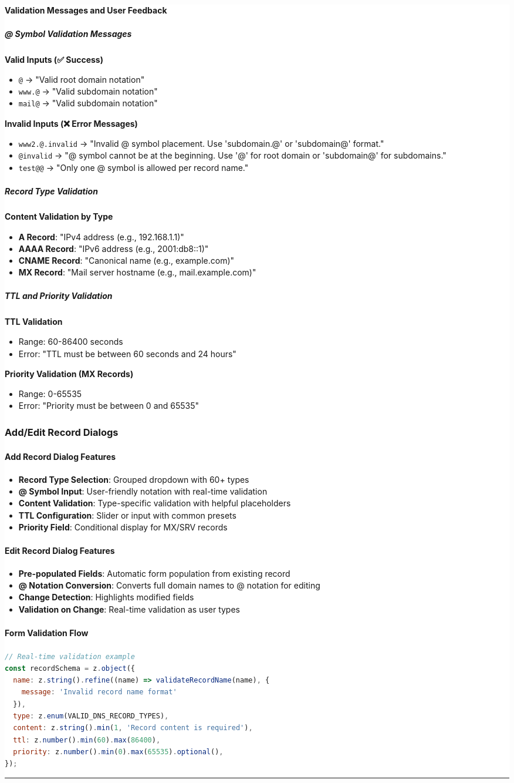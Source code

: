 #### Validation Messages and User Feedback

##### @ Symbol Validation Messages

**Valid Inputs (✅ Success)**
- `@` → "Valid root domain notation"
- `www.@` → "Valid subdomain notation"
- `mail@` → "Valid subdomain notation"

**Invalid Inputs (❌ Error Messages)**
- `www2.@.invalid` → "Invalid @ symbol placement. Use 'subdomain.@' or 'subdomain@' format."
- `@invalid` → "@ symbol cannot be at the beginning. Use '@' for root domain or 'subdomain@' for subdomains."
- `test@@` → "Only one @ symbol is allowed per record name."

##### Record Type Validation

**Content Validation by Type**
- **A Record**: "IPv4 address (e.g., 192.168.1.1)"
- **AAAA Record**: "IPv6 address (e.g., 2001:db8::1)"
- **CNAME Record**: "Canonical name (e.g., example.com)"
- **MX Record**: "Mail server hostname (e.g., mail.example.com)"

##### TTL and Priority Validation

**TTL Validation**
- Range: 60-86400 seconds
- Error: "TTL must be between 60 seconds and 24 hours"

**Priority Validation (MX Records)**
- Range: 0-65535
- Error: "Priority must be between 0 and 65535"

### Add/Edit Record Dialogs

#### Add Record Dialog Features
- **Record Type Selection**: Grouped dropdown with 60+ types
- **@ Symbol Input**: User-friendly notation with real-time validation
- **Content Validation**: Type-specific validation with helpful placeholders
- **TTL Configuration**: Slider or input with common presets
- **Priority Field**: Conditional display for MX/SRV records

#### Edit Record Dialog Features
- **Pre-populated Fields**: Automatic form population from existing record
- **@ Notation Conversion**: Converts full domain names to @ notation for editing
- **Change Detection**: Highlights modified fields
- **Validation on Change**: Real-time validation as user types

#### Form Validation Flow

```javascript
// Real-time validation example
const recordSchema = z.object({
  name: z.string().refine((name) => validateRecordName(name), {
    message: 'Invalid record name format'
  }),
  type: z.enum(VALID_DNS_RECORD_TYPES),
  content: z.string().min(1, 'Record content is required'),
  ttl: z.number().min(60).max(86400),
  priority: z.number().min(0).max(65535).optional(),
});
```

---